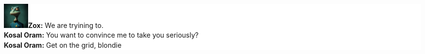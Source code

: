 <img src="../images/auto/Zox.png" alt="Zox" width="50" height="50">**Zox:** We are tryining to. <br />
**Kosal Oram:** You want to convince me to take you seriously?<br />
**Kosal Oram:** Get on the grid, blondie<br />